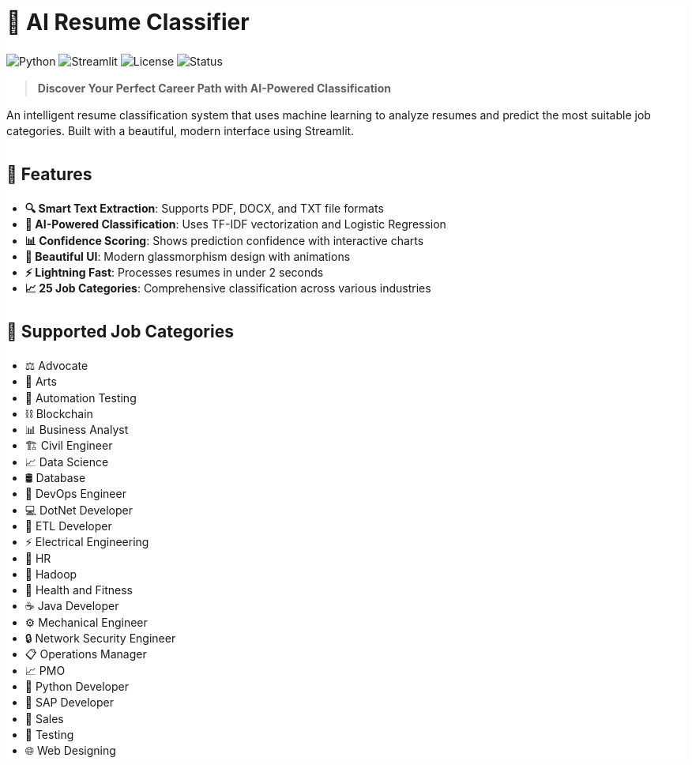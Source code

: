 # 🤖 AI Resume Classifier

![Python](https://img.shields.io/badge/python-v3.8+-blue.svg)
![Streamlit](https://img.shields.io/badge/streamlit-v1.28+-red.svg)
![License](https://img.shields.io/badge/license-MIT-green.svg)
![Status](https://img.shields.io/badge/status-active-success.svg)

> **Discover Your Perfect Career Path with AI-Powered Classification**

An intelligent resume classification system that uses machine learning to analyze resumes and predict the most suitable job categories. Built with a beautiful, modern interface using Streamlit.

## 🌟 Features

- **🔍 Smart Text Extraction**: Supports PDF, DOCX, and TXT file formats
- **🧠 AI-Powered Classification**: Uses TF-IDF vectorization and Logistic Regression
- **📊 Confidence Scoring**: Shows prediction confidence with interactive charts
- **🎨 Beautiful UI**: Modern glassmorphism design with animations
- **⚡ Lightning Fast**: Processes resumes in under 2 seconds
- **📈 25 Job Categories**: Comprehensive classification across various industries

## 🎯 Supported Job Categories

- ⚖️ Advocate
- 🎨 Arts
- 🔧 Automation Testing
- ⛓️ Blockchain
- 📊 Business Analyst
- 🏗️ Civil Engineer
- 📈 Data Science
- 🛢️ Database
- 🔄 DevOps Engineer
- 💻 DotNet Developer
- 🔄 ETL Developer
- ⚡ Electrical Engineering
- 👥 HR
- 🐘 Hadoop
- 💪 Health and Fitness
- ☕ Java Developer
- ⚙️ Mechanical Engineer
- 🔒 Network Security Engineer
- 📋 Operations Manager
- 📈 PMO
- 🐍 Python Developer
- 🏢 SAP Developer
- 💼 Sales
- 🧪 Testing
- 🌐 Web Designing
